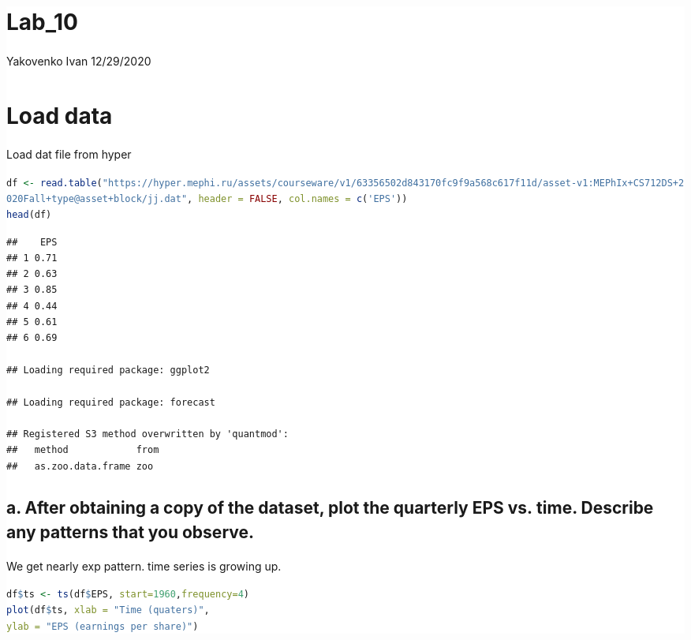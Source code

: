 # Lab_10

Yakovenko Ivan
12/29/2020

# Load data

Load dat file from hyper

```r
df <- read.table("https://hyper.mephi.ru/assets/courseware/v1/63356502d843170fc9f9a568c617f11d/asset-v1:MEPhIx+CS712DS+2020Fall+type@asset+block/jj.dat", header = FALSE, col.names = c('EPS'))
head(df)
```

    ##    EPS
    ## 1 0.71
    ## 2 0.63
    ## 3 0.85
    ## 4 0.44
    ## 5 0.61
    ## 6 0.69

    ## Loading required package: ggplot2

    ## Loading required package: forecast

    ## Registered S3 method overwritten by 'quantmod':
    ##   method            from
    ##   as.zoo.data.frame zoo

## a. After obtaining a copy of the dataset, plot the quarterly EPS vs. time. Describe any patterns that you observe.

We get nearly exp pattern. time series is growing up.

```r
df$ts <- ts(df$EPS, start=1960,frequency=4)
plot(df$ts, xlab = "Time (quaters)",
ylab = "EPS (earnings per share)")
```
